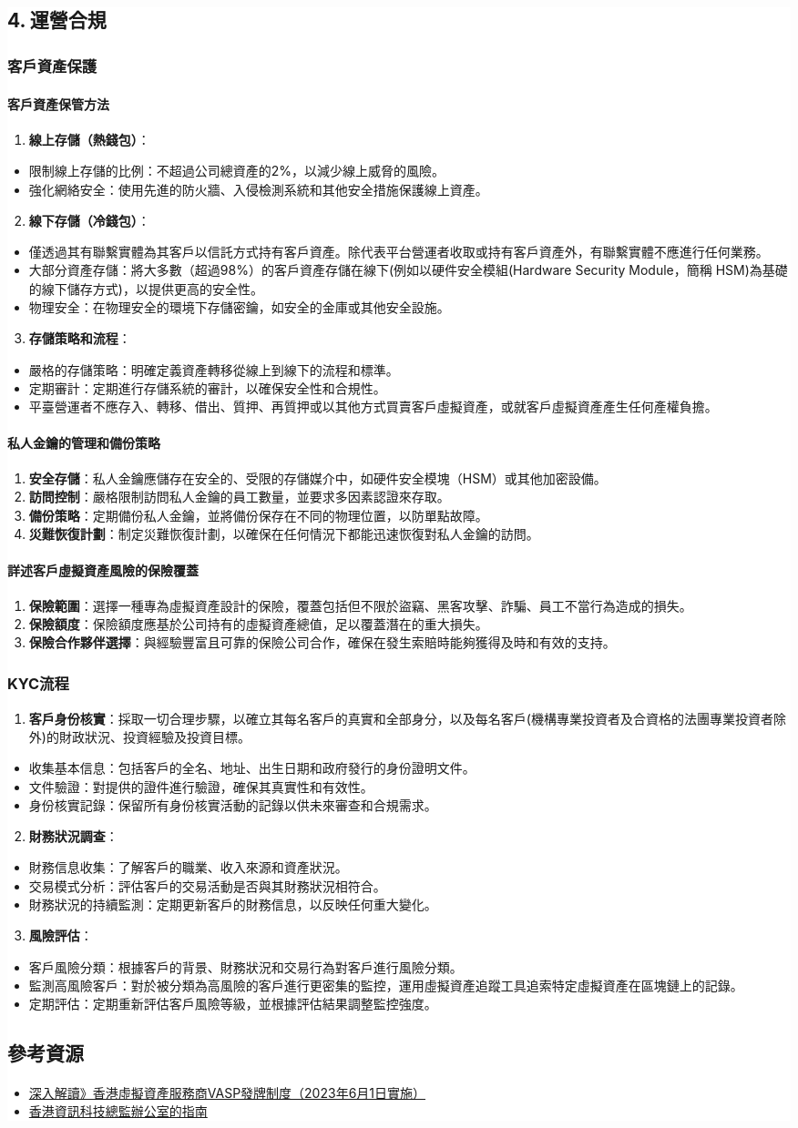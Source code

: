 ## 4. 運營合規
 ### 客戶資產保護
 #### 客戶資產保管方法
 1. **線上存儲（熱錢包）**：
   - 限制線上存儲的比例：不超過公司總資產的2%，以減少線上威脅的風險。
   - 強化網絡安全：使用先進的防火牆、入侵檢測系統和其他安全措施保護線上資產。
 2. **線下存儲（冷錢包）**：
   - 僅透過其有聯繫實體為其客戶以信託方式持有客戶資產。除代表平台營運者收取或持有客戶資產外，有聯繫實體不應進行任何業務。
   - 大部分資產存儲：將大多數（超過98%）的客戶資產存儲在線下(例如以硬件安全模組(Hardware Security Module，簡稱 HSM)為基礎的線下儲存方式)，以提供更高的安全性。
   - 物理安全：在物理安全的環境下存儲密鑰，如安全的金庫或其他安全設施。
 3. **存儲策略和流程**：
   - 嚴格的存儲策略：明確定義資產轉移從線上到線下的流程和標準。
   - 定期審計：定期進行存儲系統的審計，以確保安全性和合規性。
   - 平臺營運者不應存入、轉移、借出、質押、再質押或以其他方式買賣客戶虛擬資產，或就客戶虛擬資產產生任何產權負擔。

 #### 私人金鑰的管理和備份策略
 1. **安全存儲**：私人金鑰應儲存在安全的、受限的存儲媒介中，如硬件安全模塊（HSM）或其他加密設備。
 2. **訪問控制**：嚴格限制訪問私人金鑰的員工數量，並要求多因素認證來存取。  
 3. **備份策略**：定期備份私人金鑰，並將備份保存在不同的物理位置，以防單點故障。
 4. **災難恢復計劃**：制定災難恢復計劃，以確保在任何情況下都能迅速恢復對私人金鑰的訪問。

 #### 詳述客戶虛擬資產風險的保險覆蓋
 1. **保險範圍**：選擇一種專為虛擬資產設計的保險，覆蓋包括但不限於盜竊、黑客攻擊、詐騙、員工不當行為造成的損失。
 2. **保險額度**：保險額度應基於公司持有的虛擬資產總值，足以覆蓋潛在的重大損失。
 3. **保險合作夥伴選擇**：與經驗豐富且可靠的保險公司合作，確保在發生索賠時能夠獲得及時和有效的支持。

 ### KYC流程
 1. **客戶身份核實**：採取一切合理步驟，以確立其每名客戶的真實和全部身分，以及每名客戶(機構專業投資者及合資格的法團專業投資者除外)的財政狀況、投資經驗及投資目標。
   - 收集基本信息：包括客戶的全名、地址、出生日期和政府發行的身份證明文件。
   - 文件驗證：對提供的證件進行驗證，確保其真實性和有效性。
   - 身份核實記錄：保留所有身份核實活動的記錄以供未來審查和合規需求。

 2. **財務狀況調查**：
   - 財務信息收集：了解客戶的職業、收入來源和資產狀況。
   - 交易模式分析：評估客戶的交易活動是否與其財務狀況相符合。
   - 財務狀況的持續監測：定期更新客戶的財務信息，以反映任何重大變化。

 3. **風險評估**：
   - 客戶風險分類：根據客戶的背景、財務狀況和交易行為對客戶進行風險分類。
   - 監測高風險客戶：對於被分類為高風險的客戶進行更密集的監控，運用虛擬資產追蹤工具追索特定虛擬資產在區塊鏈上的記錄。
   - 定期評估：定期重新評估客戶風險等級，並根據評估結果調整監控強度。
## 參考資源
- [深入解讀》香港虛擬資產服務商VASP發牌制度（2023年6月1日實施）](https://www.blocktempo.com/deep-dive-into-hong-kongs-new-virtual-asset-licensing-regime/#:~:text=%E5%9C%A8%E5%85%A8%E6%96%B0%E7%9A%84%20VASP%20%E5%88%B6%E5%BA%A6%E4%B8%8B%EF%BC%8C%E7%94%B1%20SFC%20%E6%A0%B9%E6%93%9A%E3%80%8A%E6%89%93%E6%93%8A%E6%B4%97%E9%8C%A2%E6%A2%9D%E4%BE%8B%E3%80%8B%E5%92%8C,com%E3%80%91%E3%80%81%E5%AE%A2%E6%88%B6%E8%B3%87%E7%94%A2%E7%AE%A1%E7%90%86%E7%AD%89%E4%B8%80%E7%B3%BB%E5%88%97%E5%90%88%E8%A6%8F%E5%88%B6%E5%BA%A6%E3%80%82%E6%A0%B9%E6%93%9A%20VASP%20%E6%8C%87%E5%BC%95%E7%B4%B0%E5%89%87%EF%BC%8C%E9%80%99%E4%BA%9B%E7%94%B3%E8%AB%8B%E7%9A%84%E7%B4%B0%E7%AF%80%E8%A6%81%E6%B1%82%E9%82%84%E5%8C%85%E6%8B%AC%EF%BC%9A%E9%81%A9%E7%95%B6%E4%BA%BA%E9%81%B8%E7%9A%84%E8%A6%8F%E5%AE%9A%E3%80%81%E5%8B%9D%E4%BB%BB%E8%83%BD%E5%8A%9B%E7%9A%84%E8%A6%8F%E5%AE%9A%E3%80%81%E6%8C%81%E7%BA%8C%E5%9F%B9%E8%A8%93%E7%9A%84%E8%A6%8F%E5%AE%9A%E3%80%81%E6%A5%AD%E5%8B%99%E6%93%8D%E5%AE%88%E5%8E%9F%E5%89%87%E3%80%81%E8%B2%A1%E5%8B%99%E7%A9%A9%E5%81%A5%E6%80%A7%E3%80%81%E8%99%9B%E6%93%AC%E8%B3%87%E7%94%A2%E5%9C%A8%E5%B9%B3%E8%87%BA%E7%9A%84%E7%87%9F%E9%81%8B%E3%80%81%E9%A0%90%E9%98%B2%E5%B8%82%E5%A0%B4%E6%93%8D%E7%B8%B1%E5%8F%8A%E9%81%95%E8%A6%8F%E6%B4%BB%E5%8B%95%E3%80%81%E8%88%87%E5%AE%A2%E6%88%B6%E9%80%B2%E8%A1%8C%E4%BA%A4%E6%98%93%E3%80%81%E4%BF%9D%E8%AD%B7%E5%AE%A2%E6%88%B6%E8%B3%87%E7%94%A2%E3%80%81%E7%AE%A1%E7%90%86%E3%80%81%E7%9B%A3%E7%9D%A3%E5%8F%8A%E5%85%A7%E9%83%A8%E6%8E%A7%E5%88%B6%E3%80%81%E7%B6%B2%E8%B7%AF%E5%AE%89%E5%85%A8%E3%80%81%E9%81%BF%E5%85%8D%E5%88%A9%E7%9B%8A%E8%A1%9D%E7%AA%81%E3%80%81%E5%84%B2%E5%AD%98%E8%A8%98%E9%8C%84%E3%80%81%E6%A0%B8%E6%95%B8%E5%B8%AB%E5%AF%A9%E8%A8%88%E3%80%81%E6%8C%81%E7%BA%8C%E5%8C%AF%E5%A0%B1%E5%8F%8A%E9%80%9A%E7%9F%A5%E8%B2%AC%E4%BB%BB%E7%AD%89%E3%80%82)
- [香港資訊科技總監辦公室的指南](https://www.ogcio.gov.hk/tc/our_work/information_cyber_security/)